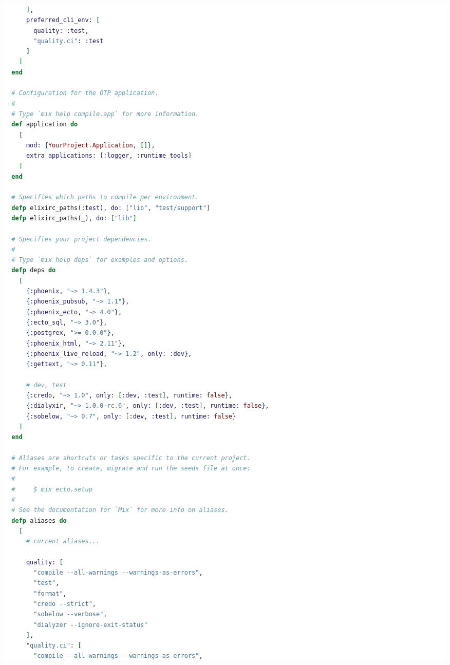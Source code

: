 ```elixir
      ],
      preferred_cli_env: [
        quality: :test,
        "quality.ci": :test
      ]
    ]
  end

  # Configuration for the OTP application.
  #
  # Type `mix help compile.app` for more information.
  def application do
    [
      mod: {YourProject.Application, []},
      extra_applications: [:logger, :runtime_tools]
    ]
  end

  # Specifies which paths to compile per environment.
  defp elixirc_paths(:test), do: ["lib", "test/support"]
  defp elixirc_paths(_), do: ["lib"]

  # Specifies your project dependencies.
  #
  # Type `mix help deps` for examples and options.
  defp deps do
    [
      {:phoenix, "~> 1.4.3"},
      {:phoenix_pubsub, "~> 1.1"},
      {:phoenix_ecto, "~> 4.0"},
      {:ecto_sql, "~> 3.0"},
      {:postgrex, ">= 0.0.0"},
      {:phoenix_html, "~> 2.11"},
      {:phoenix_live_reload, "~> 1.2", only: :dev},
      {:gettext, "~> 0.11"},

      # dev, test
      {:credo, "~> 1.0", only: [:dev, :test], runtime: false},
      {:dialyxir, "~> 1.0.0-rc.6", only: [:dev, :test], runtime: false},
      {:sobelow, "~> 0.7", only: [:dev, :test], runtime: false}
    ]
  end

  # Aliases are shortcuts or tasks specific to the current project.
  # For example, to create, migrate and run the seeds file at once:
  #
  #     $ mix ecto.setup
  #
  # See the documentation for `Mix` for more info on aliases.
  defp aliases do
    [
      # current aliases...

      quality: [
        "compile --all-warnings --warnings-as-errors",
        "test",
        "format",
        "credo --strict",
        "sobelow --verbose",
        "dialyzer --ignore-exit-status"
      ],
      "quality.ci": [
        "compile --all-warnings --warnings-as-errors",
```